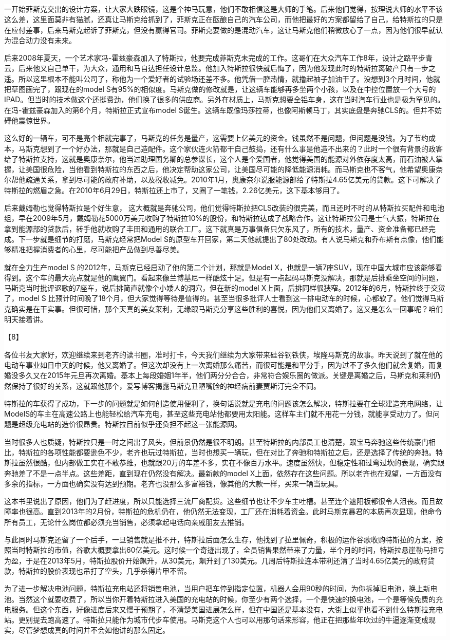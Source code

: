  

一开始菲斯克交出的设计方案，让大家大跌眼镜，这是个神马玩意，他们不敢相信这是大师的手笔。后来他们觉得，按理说大师的水平不该这么差，这里面莫非有猫腻，还真让马斯克给抓到了，菲斯克正在酝酿自己的汽车公司，而他把最好的方案都留给了自己，给特斯拉的只是在应付差事，后来马斯克起诉了菲斯克，但没有赢得官司。菲斯克要做的是混动汽车，这让马斯克他们稍微放心了一点，因为他们很早就认为混合动力没有未来。

 

后来2008年夏天，一个艺术家冯-霍兹豪森加入了特斯拉，他要完成菲斯克未完成的工作。这哥们在大众汽车工作8年，设计之路平步青云，后来他又自己单干，为大众，通用和马自达担任设计总监。他加入特斯拉很快就后悔了，因为他发现此时的特斯拉离破产只有一步之遥。所以这里根本不能叫公司了，称他为一个爱好者的试验场还差不多。他凭借一腔热情，就撸起袖子加油干了。没想到3个月时间，他就把草图画完了，跟现在的model S有95%的相似度。马斯克做的修改就是，让这辆车能够再多坐两个小孩，以及在中控位置放一个大号的IPAD。但当时的技术做这个还挺费劲，他们换了很多的供应商。另外在材质上，马斯克想要全铝车身，这在当时汽车行业也是极为罕见的。在冯-霍兹豪森加入的第6个月，特斯拉正式宣布model S诞生。这辆车既像玛莎拉蒂，也像阿斯顿马丁，其实底盘是奔驰CLS的。但并不妨碍他震惊世界。

 

这么好的一辆车，可不是亮个相就完事了，马斯克的任务是量产，这需要上亿美元的资金。钱虽然不是问题，但问题是没钱。为了节约成本，马斯克想到了一个好办法，那就是自己造配件。这个家伙连火箭都干自己鼓捣，还有什么事是他造不出来的？此时一个很有背景的政客给了特斯拉支持，这就是奥康奈尔，他当过助理国务卿的总参谋长，这个人是个爱国者，他觉得美国的能源对外依存度太高，而石油被人掌握，让美国很危险，当他看到特斯拉的东西之后，他决定帮助这家公司，让美国尽可能的降低能源消耗。而马斯克也不客气，他希望奥康奈尔帮他疏通关系，拿到尽可能的政府补助，以及税收减免。2010年1月，奥康奈尔说服能源部给了特斯拉4.65亿美元的贷款。这下可解决了特斯拉的燃眉之急。在2010年6月29日，特斯拉还上市了，又圈了一笔钱，2.26亿美元，这下基本够用了。

 

后来戴姆勒也觉得特斯拉是个好生意， 这大概就是奔驰公司，他们觉得特斯拉把CLS改装的很完美，而且还时不时的从特斯拉买配件和电池组，早在2009年5月，戴姆勒花5000万美元收购了特斯拉10%的股份，和特斯拉达成了战略合作。这让特斯拉公司是士气大振，特斯拉在拿到能源部的贷款后，转手他就收购了丰田和通用的联合工厂。这下就真是万事俱备只欠东风了，所有的技术，量产、资金准备都已经完成。下一步就是细节的打磨，马斯克经常把Model S的原型车开回家，第二天他就提出了80处改动。有人说马斯克和乔布斯有点像，他们能够精准把握消费者的心里，尽可能把产品做到尽善尽美。

 

就在全力生产model S 的2012年，马斯克已经启动了他的第二个计划，那就是Model X，也就是一辆7座SUV，现在中国大城市应该能够看得到。这个车的最大亮点就是他的鹰翼门。看起来像兰博基尼一样酷炫十足。但是有一点起码马斯克没解决，那就是后排乘坐空间的问题，马斯克当时批评讴歌的7座车，说后排简直就像个小矮人的洞穴，但在新的model X上面，后排同样很狭窄。2012年的6月，特斯拉终于交货了，model S 比预计时间晚了18个月，但大家觉得等待是值得的。甚至当很多批评人士看到这一排电动车的时候，心都软了。他们觉得马斯克确实是在干实事。但很可惜，那个天真的美女莱利，无缘跟马斯克分享这些胜利的喜悦，因为他们又离婚了。这又是怎么一回事呢？咱们明天接着讲。

 

【8】

各位书友大家好，欢迎继续来到老齐的读书圈，准时打卡，今天我们继续为大家带来硅谷钢铁侠，埃隆马斯克的故事。昨天说到了就在他的电动车事业如日中天的时候，他又离婚了。但这次却没有上一次离婚那么痛苦，而很可能是和平分手，因为过不了多久他们就会复婚，而复婚没多久又在2015年元旦再次离婚。基本上每段婚姻1年半，他们两分分合合，非常符合娱乐圈的做派。关键是离婚之后，马斯克和莱利仍然保持了很好的关系，这就跟他那个，爱写博客揭露马斯克丑陋嘴脸的神经病前妻贾斯汀完全不同。

 

特斯拉的车获得了成功，下一步的问题就是如何创造使用便利了，换句话说就是充电的问题该怎么解决，特斯拉要在全球建造充电网络，让ModelS的车主在高速公路上也能轻松给汽车充电，甚至这些充电站他都要用太阳能。这样车主们就不用花一分钱，就能享受动力了。但问题是超级充电站的造价很昂贵。特斯拉目前似乎还负担不起这一张能源网。

 

当时很多人也质疑，特斯拉只是一时之间出了风头，但前景仍然是很不明朗。甚至特斯拉的内部员工也清楚，跟宝马奔驰这些传统豪门相比，特斯拉的各项性能都要逊色不少，老齐也玩过特斯拉，当时也想买一辆玩，但在对比了奔驰和特斯拉之后，还是选择了传统的奔驰。特斯拉虽然很酷，但内部做工实在不敢恭维，也就跟20万的车差不多，实在不像百万水平。速度虽然快，但稳定性和过弯过坎的表现，确实跟奔驰差了不是一点半点。这些差距，直到现在仍然没有解决。最新款的model X上面，依然存在这些问题。所以老齐也在观望，一方面没有多余的指标，一方面也确实没有达到预期。老齐也没那么多富裕钱，像其他的大款一样，买来一辆当玩具。

 

这本书里说出了原因，他们为了赶进度，所以只能选择三流厂商配货。这些细节也让不少车主吐槽。甚至连个遮阳板都很令人沮丧。而且故障率也很高。直到2013年的2月份，特斯拉的危机仍在，他仍然无法变现，工厂还在消耗着资金。此时马斯克暴君的本质再次显现，他命令所有员工，无论什么岗位都必须充当销售，必须拿起电话向亲戚朋友去推销。

 

与此同时马斯克还留了一个后手，一旦销售就是推不开，特斯拉后面怎么生存，他找到了拉里佩奇，积极的运作谷歌收购特斯拉的方案，按照当时特斯拉的市值，谷歌大概要拿出60亿美元。这时候一个奇迹出现了，全员销售果然带来了力量，半个月的时间，特斯拉悬崖勒马扭亏为盈，于是在2013年5月，特斯拉股价开始飙升，从30美元，飙升到了130美元。几周后特斯拉连本带利还清了当时4.65亿美元的政府贷款，特斯拉的股价表现也吊打了空头，几乎杀得片甲不留。

 

为了进一步解决电池问题，特斯拉充电站还将销售电池，当用户把车停到指定位置，机器人会用90秒的时间，为你拆掉旧电池，换上新电池。当然这个就要收费了，所以当你开着特斯拉进入美国的充电站的时候，你至少有两个选择，一个是快速的换电池，一个是等候免费的充电服务。但这个东西，好像进度后来又慢于预期了，不清楚美国进展怎么样，但在中国还是基本没有，大街上似乎也看不到什么特斯拉充电站。更别提去跑高速了。特斯拉只能作为城市代步车使用。马斯克这个人也可以用那句话来形容，他正在把那些年吹过的牛逼逐渐变成现实，尽管梦想成真的时间并不会如他讲的那么固定。
